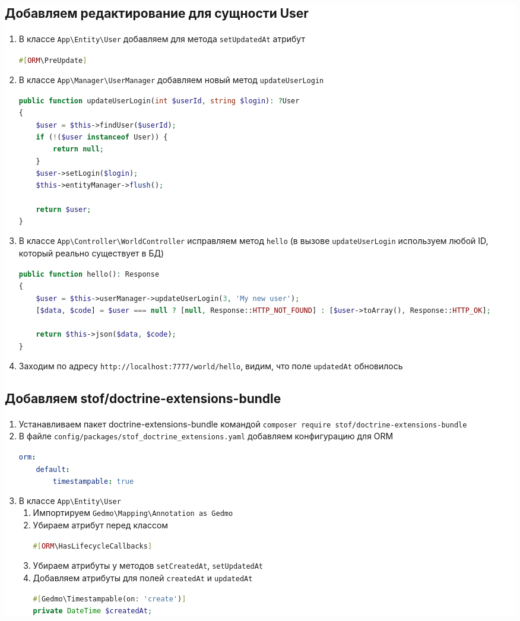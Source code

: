 ## Добавляем редактирование для сущности User

1. В классе `App\Entity\User` добавляем для метода `setUpdatedAt` атрибут
    ```php
    #[ORM\PreUpdate]
    ```
2. В классе `App\Manager\UserManager` добавляем новый метод `updateUserLogin`
    ```php
    public function updateUserLogin(int $userId, string $login): ?User
    {
        $user = $this->findUser($userId);
        if (!($user instanceof User)) {
            return null;
        }
        $user->setLogin($login);
        $this->entityManager->flush();

        return $user;
    }
    ```
3. В классе `App\Controller\WorldController` исправляем метод `hello` (в вызове `updateUserLogin` используем любой ID,
   который реально существует в БД)
    ```php
    public function hello(): Response
    {
        $user = $this->userManager->updateUserLogin(3, 'My new user');
        [$data, $code] = $user === null ? [null, Response::HTTP_NOT_FOUND] : [$user->toArray(), Response::HTTP_OK];

        return $this->json($data, $code);
    }
    ```
4. Заходим по адресу `http://localhost:7777/world/hello`, видим, что поле `updatedAt` обновилось

## Добавляем stof/doctrine-extensions-bundle

1. Устанавливаем пакет doctrine-extensions-bundle командой `composer require stof/doctrine-extensions-bundle`
2. В файле `config/packages/stof_doctrine_extensions.yaml` добавляем конфигурацию для ORM
    ```yaml
    orm:
        default:
            timestampable: true
    ```
3. В классе `App\Entity\User`
    1. Импортируем `Gedmo\Mapping\Annotation as Gedmo` 
    2. Убираем атрибут перед классом
        ```php
        #[ORM\HasLifecycleCallbacks]
        ```
    3. Убираем атрибуты у методов `setCreatedAt`, `setUpdatedAt`
    4. Добавляем атрибуты для полей `createdAt` и `updatedAt`
        ```php
        #[Gedmo\Timestampable(on: 'create')]
        private DateTime $createdAt;
        